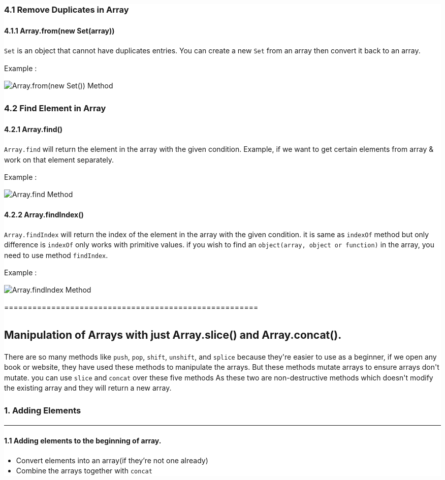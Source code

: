 
### 4.1 Remove Duplicates in Array

#### 4.1.1 Array.from(new Set(array))

`Set` is an object that cannot have duplicates entries. You can create a new `Set` from an array then convert it back to an array.

Example :

![Array.from(new Set()) Method](https://cdn-images-1.medium.com/max/800/1*4ys899E9xe5uro2Db40z9g.png)

### 4.2 Find Element in Array

#### 4.2.1 Array.find()

`Array.find` will return the element in the array with the given condition. Example, if we want to get certain elements from array & work on that element separately.

Example :

![Array.find Method](https://cdn-images-1.medium.com/max/800/1*L6GF7G_gohMN0dIzJtY0qQ.png)

#### 4.2.2 Array.findIndex()

`Array.findIndex` will return the index of the element in the array with the given condition. it is same as `indexOf` method but only difference is `indexOf` only works with primitive values. if you wish to find an `object(array, object or function)` in the array, you need to use method `findIndex`.

Example :

![Array.findIndex Method](https://cdn-images-1.medium.com/max/800/1*2tyQ5MeKl_1gptHxpki3nA.png)

======================================================

## Manipulation of Arrays with just Array.slice() and Array.concat().

There are so many methods like `push`, `pop`, `shift`, `unshift`, and `splice` because they're easier to use as a beginner, if we open any book or website, they have used these methods to manipulate the arrays. But these methods mutate arrays to ensure arrays don't mutate. you can use `slice` and `concat` over these five methods As these two are non-destructive methods which doesn't modify the existing array and they will return a new array.

### 1. Adding Elements

---

#### 1.1 Adding elements to the beginning of array.

* Convert elements into an array(if they’re not one already)
* Combine the arrays together with `concat`
